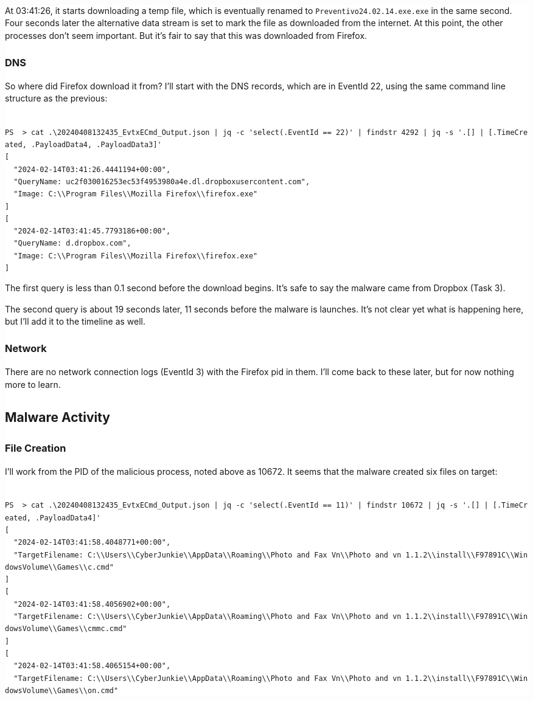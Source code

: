 ```

```

At 03:41:26, it starts downloading a temp file, which is eventually renamed to `Preventivo24.02.14.exe.exe` in the same second. Four seconds later the alternative data stream is set to mark the file as downloaded from the internet. At this point, the other processes don’t seem important. But it’s fair to say that this was downloaded from Firefox.

### DNS

So where did Firefox download it from? I’ll start with the DNS records, which are in EventId 22, using the same command line structure as the previous:

```

PS  > cat .\20240408132435_EvtxECmd_Output.json | jq -c 'select(.EventId == 22)' | findstr 4292 | jq -s '.[] | [.TimeCreated, .PayloadData4, .PayloadData3]'
[
  "2024-02-14T03:41:26.4441194+00:00",
  "QueryName: uc2f030016253ec53f4953980a4e.dl.dropboxusercontent.com",
  "Image: C:\\Program Files\\Mozilla Firefox\\firefox.exe"
]
[
  "2024-02-14T03:41:45.7793186+00:00",
  "QueryName: d.dropbox.com",
  "Image: C:\\Program Files\\Mozilla Firefox\\firefox.exe"
]

```

The first query is less than 0.1 second before the download begins. It’s safe to say the malware came from Dropbox (Task 3).

The second query is about 19 seconds later, 11 seconds before the malware is launches. It’s not clear yet what is happening here, but I’ll add it to the timeline as well.

### Network

There are no network connection logs (EventId 3) with the Firefox pid in them. I’ll come back to these later, but for now nothing more to learn.

## Malware Activity

### File Creation

I’ll work from the PID of the malicious process, noted above as 10672. It seems that the malware created six files on target:

```

PS  > cat .\20240408132435_EvtxECmd_Output.json | jq -c 'select(.EventId == 11)' | findstr 10672 | jq -s '.[] | [.TimeCreated, .PayloadData4]'
[
  "2024-02-14T03:41:58.4048771+00:00",
  "TargetFilename: C:\\Users\\CyberJunkie\\AppData\\Roaming\\Photo and Fax Vn\\Photo and vn 1.1.2\\install\\F97891C\\WindowsVolume\\Games\\c.cmd"
]
[
  "2024-02-14T03:41:58.4056902+00:00",
  "TargetFilename: C:\\Users\\CyberJunkie\\AppData\\Roaming\\Photo and Fax Vn\\Photo and vn 1.1.2\\install\\F97891C\\WindowsVolume\\Games\\cmmc.cmd"
]
[
  "2024-02-14T03:41:58.4065154+00:00",
  "TargetFilename: C:\\Users\\CyberJunkie\\AppData\\Roaming\\Photo and Fax Vn\\Photo and vn 1.1.2\\install\\F97891C\\WindowsVolume\\Games\\on.cmd"
```
